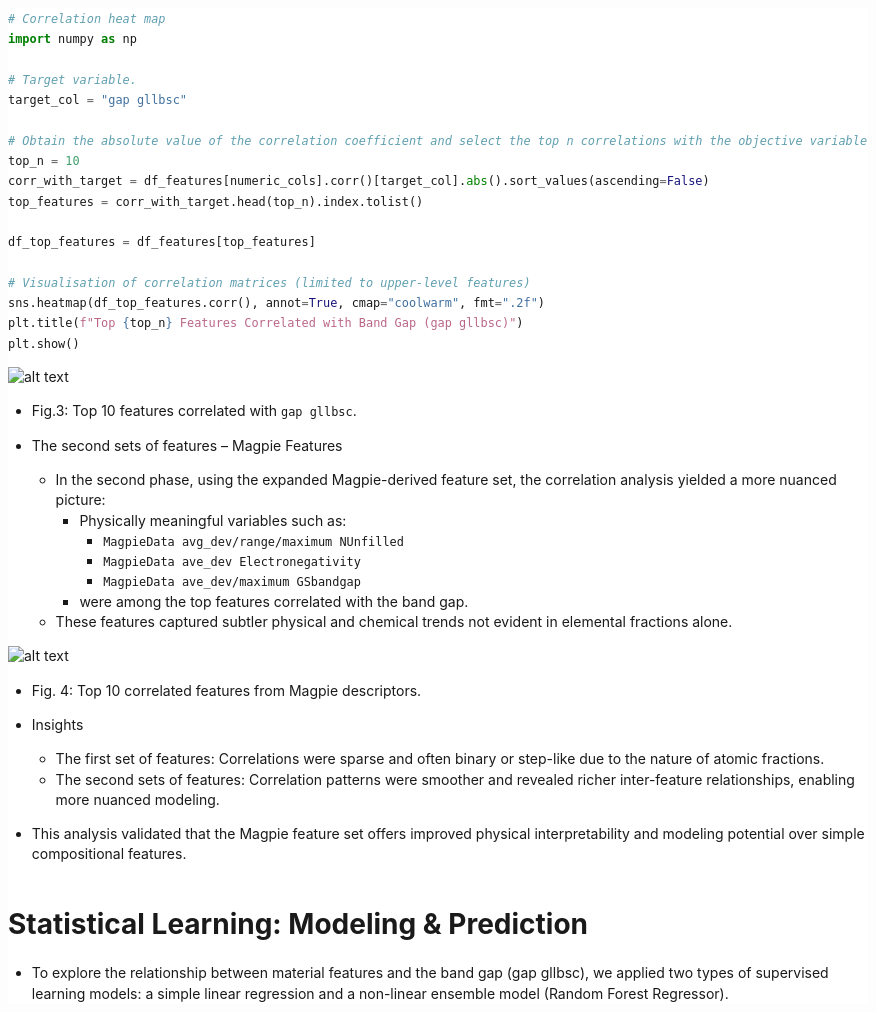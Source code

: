 ```python
# Correlation heat map
import numpy as np

# Target variable.
target_col = "gap gllbsc"

# Obtain the absolute value of the correlation coefficient and select the top n correlations with the objective variable
top_n = 10
corr_with_target = df_features[numeric_cols].corr()[target_col].abs().sort_values(ascending=False)
top_features = corr_with_target.head(top_n).index.tolist()

df_top_features = df_features[top_features]

# Visualisation of correlation matrices (limited to upper-level features)
sns.heatmap(df_top_features.corr(), annot=True, cmap="coolwarm", fmt=".2f")
plt.title(f"Top {top_n} Features Correlated with Band Gap (gap gllbsc)")
plt.show()
```

![alt text](image-7.png)

- Fig.3: Top 10 features correlated with `gap gllbsc`.

- The second sets of features – Magpie Features
  - In the second phase, using the expanded Magpie-derived feature set, the correlation analysis yielded a more nuanced picture:
    - Physically meaningful variables such as:
      - `MagpieData avg_dev/range/maximum NUnfilled`
      - `MagpieData ave_dev Electronegativity`
      - `MagpieData ave_dev/maximum GSbandgap`
    - were among the top features correlated with the band gap.
  - These features captured subtler physical and chemical trends not evident in elemental fractions alone.

![alt text](image-9.png)

- Fig. 4: Top 10 correlated features from Magpie descriptors.

- Insights
  - The first set of features: Correlations were sparse and often binary or step-like due to the nature of atomic fractions.
  - The second sets of features: Correlation patterns were smoother and revealed richer inter-feature relationships, enabling more nuanced modeling.
- This analysis validated that the Magpie feature set offers improved physical interpretability and modeling potential over simple compositional features.

# Statistical Learning: Modeling \& Prediction



- To explore the relationship between material features and the band gap (gap gllbsc), we applied two types of supervised learning models: a simple linear regression and a non-linear ensemble model (Random Forest Regressor).
